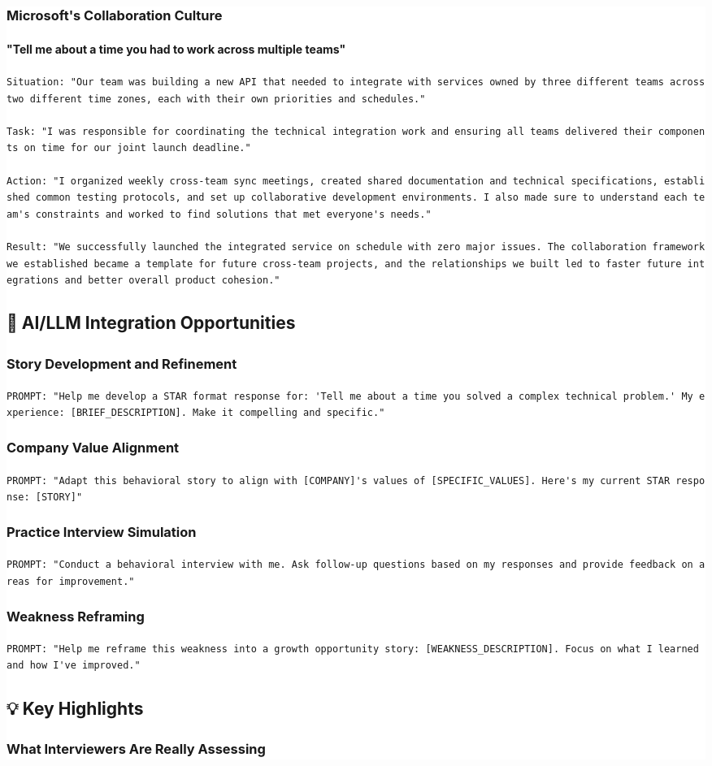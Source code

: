 ### Microsoft's Collaboration Culture

#### "Tell me about a time you had to work across multiple teams"
```
Situation: "Our team was building a new API that needed to integrate with services owned by three different teams across two different time zones, each with their own priorities and schedules."

Task: "I was responsible for coordinating the technical integration work and ensuring all teams delivered their components on time for our joint launch deadline."

Action: "I organized weekly cross-team sync meetings, created shared documentation and technical specifications, established common testing protocols, and set up collaborative development environments. I also made sure to understand each team's constraints and worked to find solutions that met everyone's needs."

Result: "We successfully launched the integrated service on schedule with zero major issues. The collaboration framework we established became a template for future cross-team projects, and the relationships we built led to faster future integrations and better overall product cohesion."
```

## 🚀 AI/LLM Integration Opportunities

### Story Development and Refinement
```
PROMPT: "Help me develop a STAR format response for: 'Tell me about a time you solved a complex technical problem.' My experience: [BRIEF_DESCRIPTION]. Make it compelling and specific."
```

### Company Value Alignment
```
PROMPT: "Adapt this behavioral story to align with [COMPANY]'s values of [SPECIFIC_VALUES]. Here's my current STAR response: [STORY]"
```

### Practice Interview Simulation
```
PROMPT: "Conduct a behavioral interview with me. Ask follow-up questions based on my responses and provide feedback on areas for improvement."
```

### Weakness Reframing
```
PROMPT: "Help me reframe this weakness into a growth opportunity story: [WEAKNESS_DESCRIPTION]. Focus on what I learned and how I've improved."
```

## 💡 Key Highlights

### What Interviewers Are Really Assessing
